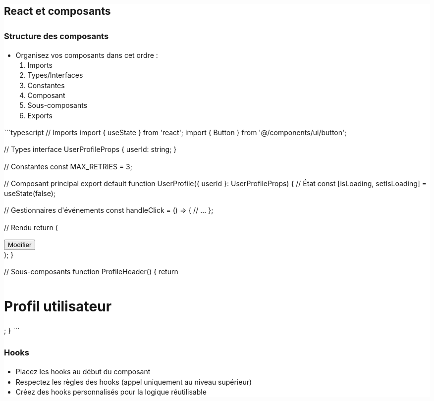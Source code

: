 ## React et composants

### Structure des composants

- Organisez vos composants dans cet ordre :
  1. Imports
  2. Types/Interfaces
  3. Constantes
  4. Composant
  5. Sous-composants
  6. Exports

\`\`\`typescript
// Imports
import { useState } from 'react';
import { Button } from '@/components/ui/button';

// Types
interface UserProfileProps {
  userId: string;
}

// Constantes
const MAX_RETRIES = 3;

// Composant principal
export default function UserProfile({ userId }: UserProfileProps) {
  // État
  const [isLoading, setIsLoading] = useState(false);
  
  // Gestionnaires d'événements
  const handleClick = () => {
    // ...
  };
  
  // Rendu
  return (
    <div>
      <ProfileHeader />
      <Button onClick={handleClick}>Modifier</Button>
    </div>
  );
}

// Sous-composants
function ProfileHeader() {
  return <h1>Profil utilisateur</h1>;
}
\`\`\`

### Hooks

- Placez les hooks au début du composant
- Respectez les règles des hooks (appel uniquement au niveau supérieur)
- Créez des hooks personnalisés pour la logique réutilisable

